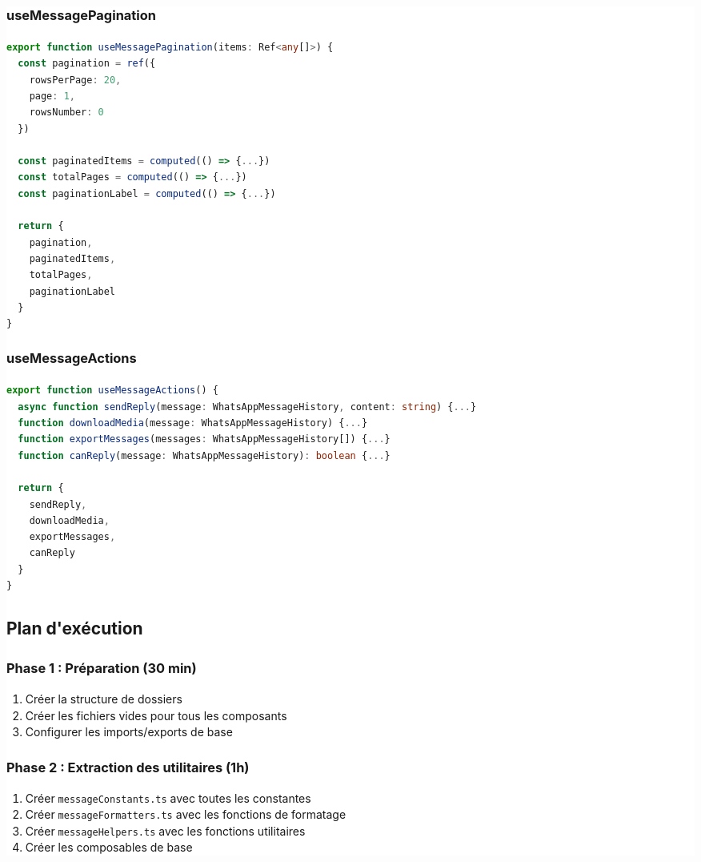 ### useMessagePagination
```typescript
export function useMessagePagination(items: Ref<any[]>) {
  const pagination = ref({
    rowsPerPage: 20,
    page: 1,
    rowsNumber: 0
  })
  
  const paginatedItems = computed(() => {...})
  const totalPages = computed(() => {...})
  const paginationLabel = computed(() => {...})
  
  return {
    pagination,
    paginatedItems,
    totalPages,
    paginationLabel
  }
}
```

### useMessageActions
```typescript
export function useMessageActions() {
  async function sendReply(message: WhatsAppMessageHistory, content: string) {...}
  function downloadMedia(message: WhatsAppMessageHistory) {...}
  function exportMessages(messages: WhatsAppMessageHistory[]) {...}
  function canReply(message: WhatsAppMessageHistory): boolean {...}
  
  return {
    sendReply,
    downloadMedia,
    exportMessages,
    canReply
  }
}
```

## Plan d'exécution

### Phase 1 : Préparation (30 min)
1. Créer la structure de dossiers
2. Créer les fichiers vides pour tous les composants
3. Configurer les imports/exports de base

### Phase 2 : Extraction des utilitaires (1h)
1. Créer `messageConstants.ts` avec toutes les constantes
2. Créer `messageFormatters.ts` avec les fonctions de formatage
3. Créer `messageHelpers.ts` avec les fonctions utilitaires
4. Créer les composables de base
